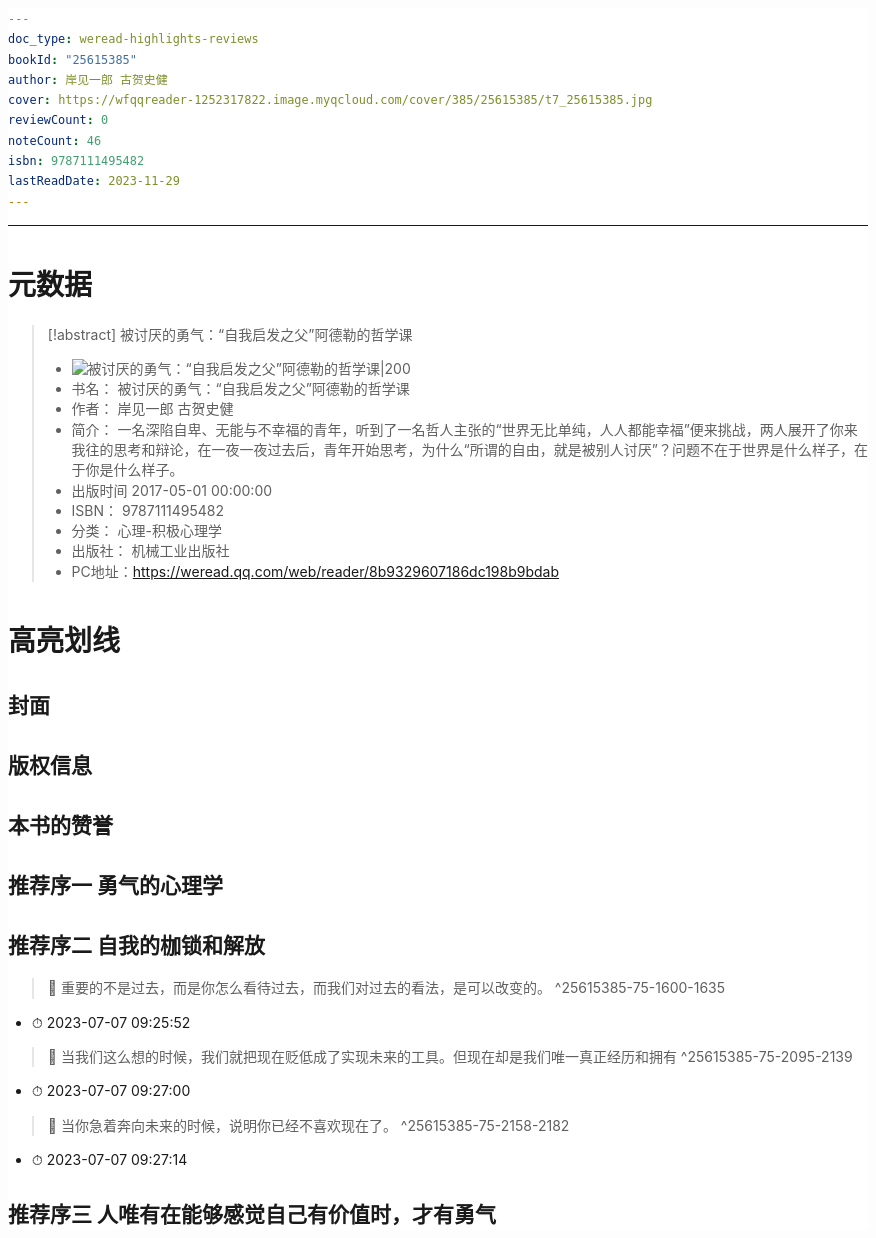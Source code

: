 ```yaml
---
doc_type: weread-highlights-reviews
bookId: "25615385"
author: 岸见一郎 古贺史健
cover: https://wfqqreader-1252317822.image.myqcloud.com/cover/385/25615385/t7_25615385.jpg
reviewCount: 0
noteCount: 46
isbn: 9787111495482
lastReadDate: 2023-11-29
---
```


---
# 元数据
> [!abstract] 被讨厌的勇气：“自我启发之父”阿德勒的哲学课
> - ![ 被讨厌的勇气：“自我启发之父”阿德勒的哲学课|200](https://wfqqreader-1252317822.image.myqcloud.com/cover/385/25615385/t7_25615385.jpg)
> - 书名： 被讨厌的勇气：“自我启发之父”阿德勒的哲学课
> - 作者： 岸见一郎 古贺史健
> - 简介： 一名深陷自卑、无能与不幸福的青年，听到了一名哲人主张的“世界无比单纯，人人都能幸福”便来挑战，两人展开了你来我往的思考和辩论，在一夜一夜过去后，青年开始思考，为什么“所谓的自由，就是被别人讨厌”？问题不在于世界是什么样子，在于你是什么样子。
> - 出版时间 2017-05-01 00:00:00
> - ISBN： 9787111495482
> - 分类： 心理-积极心理学
> - 出版社： 机械工业出版社
> - PC地址：https://weread.qq.com/web/reader/8b9329607186dc198b9bdab

# 高亮划线

## 封面

## 版权信息

## 本书的赞誉

## 推荐序一 勇气的心理学

## 推荐序二 自我的枷锁和解放

> 📌 重要的不是过去，而是你怎么看待过去，而我们对过去的看法，是可以改变的。 ^25615385-75-1600-1635
- ⏱ 2023-07-07 09:25:52 
> 📌 当我们这么想的时候，我们就把现在贬低成了实现未来的工具。但现在却是我们唯一真正经历和拥有 ^25615385-75-2095-2139
- ⏱ 2023-07-07 09:27:00 
> 📌 当你急着奔向未来的时候，说明你已经不喜欢现在了。 ^25615385-75-2158-2182
- ⏱ 2023-07-07 09:27:14 
## 推荐序三 人唯有在能够感觉自己有价值时，才有勇气
